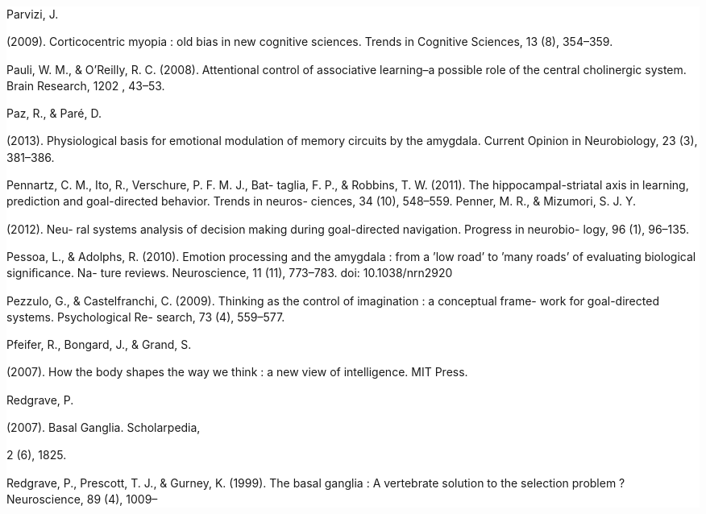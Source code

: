 Parvizi, J.

(2009). Corticocentric myopia : old bias
in new cognitive sciences. Trends in Cognitive
Sciences, 13 (8), 354–359.

Pauli, W. M., & O’Reilly, R. C. (2008). Attentional
control of associative learning–a possible role of
the central cholinergic system. Brain Research,
1202 , 43–53.

Paz, R., & Paré, D.

(2013). Physiological basis for
emotional modulation of memory circuits by the
amygdala. Current Opinion in Neurobiology,
23 (3), 381–386.

Pennartz, C. M., Ito, R., Verschure, P. F. M. J., Bat-
taglia, F. P., & Robbins, T. W.
(2011). The
hippocampal-striatal axis in learning, prediction
and goal-directed behavior. Trends in neuros-
ciences, 34 (10), 548–559.
Penner, M. R., & Mizumori, S. J. Y.

(2012). Neu-
ral systems analysis of decision making during
goal-directed navigation. Progress in neurobio-
logy, 96 (1), 96–135.

Pessoa, L., & Adolphs, R. (2010). Emotion processing
and the amygdala : from a ’low road’ to ’many
roads’ of evaluating biological signiﬁcance. Na-
ture reviews. Neuroscience, 11 (11), 773–783. doi:
10.1038/nrn2920

Pezzulo, G., & Castelfranchi, C. (2009). Thinking as
the control of imagination : a conceptual frame-
work for goal-directed systems. Psychological Re-
search, 73 (4), 559–577.

Pfeifer, R., Bongard, J., & Grand, S.

(2007). How
the body shapes the way we think : a new view of
intelligence. MIT Press.

Redgrave, P.

(2007). Basal Ganglia. Scholarpedia,

2 (6), 1825.

Redgrave, P., Prescott, T. J., & Gurney, K. (1999).
The basal ganglia : A vertebrate solution to the
selection problem ? Neuroscience, 89 (4), 1009–

